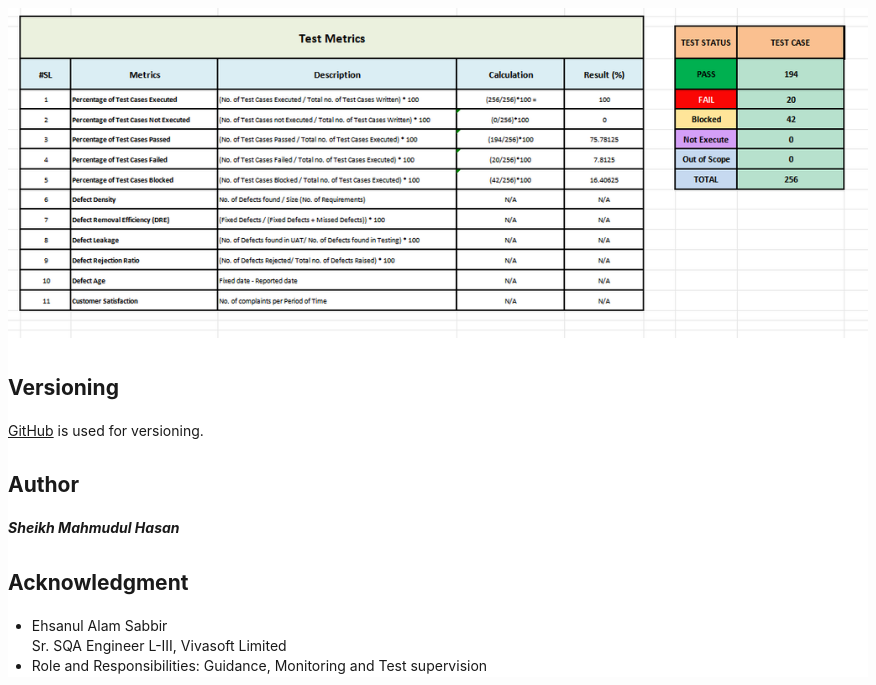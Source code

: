 ![Test-Metrics](https://github.com/Mahmuduls1995/Test_Case-Bug_Report-Manual_Testing-on-OpenCart-Application/blob/main/Test%20Matrics/Test-Matrics.png)

## Versioning

[GitHub](http://github.com/) is used for versioning. 

## Author

***Sheikh Mahmudul Hasan*** 

## Acknowledgment
* Ehsanul Alam Sabbir  
  Sr. SQA Engineer L-III, Vivasoft Limited
* Role and Responsibilities: Guidance, Monitoring and Test supervision
